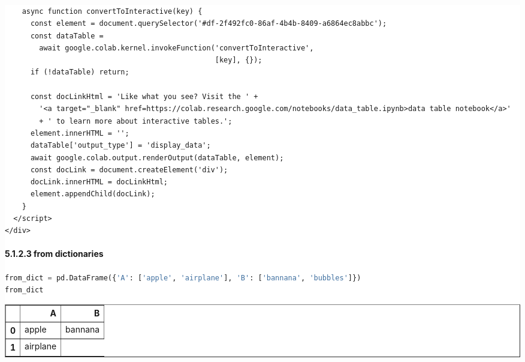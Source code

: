         async function convertToInteractive(key) {
          const element = document.querySelector('#df-2f492fc0-86af-4b4b-8409-a6864ec8abbc');
          const dataTable =
            await google.colab.kernel.invokeFunction('convertToInteractive',
                                                     [key], {});
          if (!dataTable) return;

          const docLinkHtml = 'Like what you see? Visit the ' +
            '<a target="_blank" href=https://colab.research.google.com/notebooks/data_table.ipynb>data table notebook</a>'
            + ' to learn more about interactive tables.';
          element.innerHTML = '';
          dataTable['output_type'] = 'display_data';
          await google.colab.output.renderOutput(dataTable, element);
          const docLink = document.createElement('div');
          docLink.innerHTML = docLinkHtml;
          element.appendChild(docLink);
        }
      </script>
    </div>
  </div>




#### 5.1.2.3 from dictionaries


```python
from_dict = pd.DataFrame({'A': ['apple', 'airplane'], 'B': ['bannana', 'bubbles']})
from_dict
```





  <div id="df-6248a349-1ee0-43dd-8e9b-78493483da2f">
    <div class="colab-df-container">
      <div>
<style scoped>
    .dataframe tbody tr th:only-of-type {
        vertical-align: middle;
    }

    .dataframe tbody tr th {
        vertical-align: top;
    }

    .dataframe thead th {
        text-align: right;
    }
</style>
<table border="1" class="dataframe">
  <thead>
    <tr style="text-align: right;">
      <th></th>
      <th>A</th>
      <th>B</th>
    </tr>
  </thead>
  <tbody>
    <tr>
      <th>0</th>
      <td>apple</td>
      <td>bannana</td>
    </tr>
    <tr>
      <th>1</th>
      <td>airplane</td>